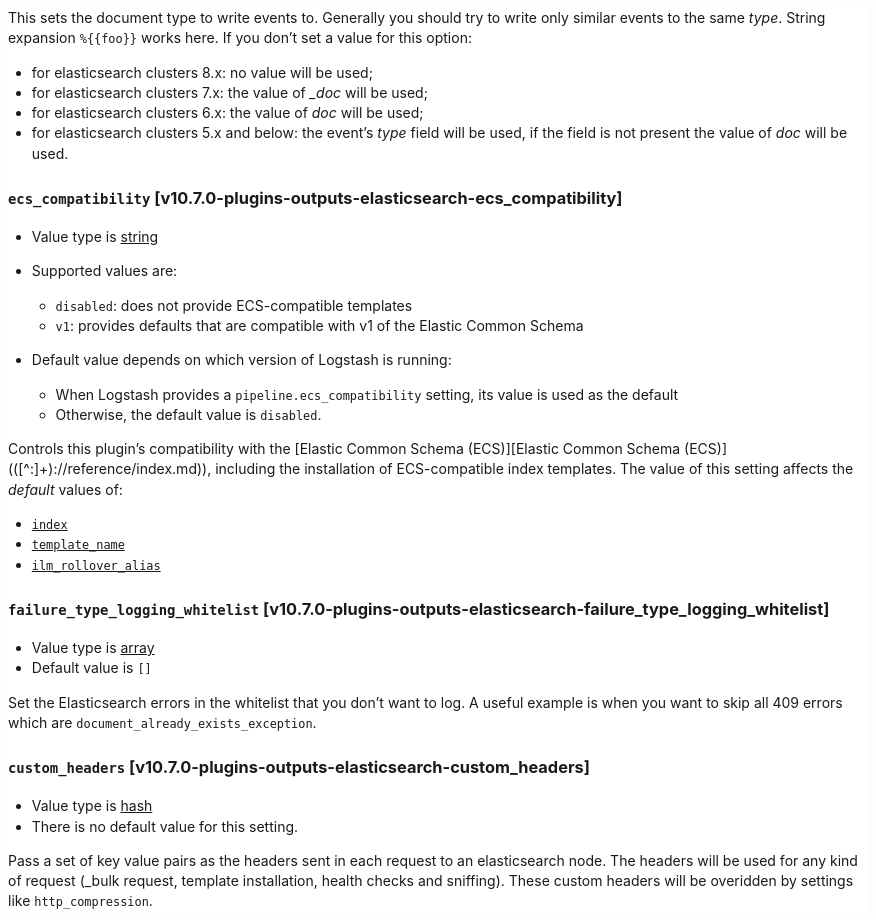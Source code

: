 This sets the document type to write events to. Generally you should try to write only similar events to the same *type*. String expansion `%{{foo}}` works here. If you don’t set a value for this option:

* for elasticsearch clusters 8.x: no value will be used;
* for elasticsearch clusters 7.x: the value of *_doc* will be used;
* for elasticsearch clusters 6.x: the value of *doc* will be used;
* for elasticsearch clusters 5.x and below: the event’s *type* field will be used, if the field is not present the value of *doc* will be used.


### `ecs_compatibility` [v10.7.0-plugins-outputs-elasticsearch-ecs_compatibility]

* Value type is [string](logstash://reference/configuration-file-structure.md#string)
* Supported values are:

    * `disabled`: does not provide ECS-compatible templates
    * `v1`: provides defaults that are compatible with v1 of the Elastic Common Schema

* Default value depends on which version of Logstash is running:

    * When Logstash provides a `pipeline.ecs_compatibility` setting, its value is used as the default
    * Otherwise, the default value is `disabled`.


Controls this plugin’s compatibility with the [Elastic Common Schema (ECS)][Elastic Common Schema (ECS)\]\(([^:]+)://reference/index.md)), including the installation of ECS-compatible index templates. The value of this setting affects the *default* values of:

* [`index`](v10-7-0-plugins-outputs-elasticsearch.md#v10.7.0-plugins-outputs-elasticsearch-index)
* [`template_name`](v10-7-0-plugins-outputs-elasticsearch.md#v10.7.0-plugins-outputs-elasticsearch-template_name)
* [`ilm_rollover_alias`](v10-7-0-plugins-outputs-elasticsearch.md#v10.7.0-plugins-outputs-elasticsearch-ilm_rollover_alias)


### `failure_type_logging_whitelist` [v10.7.0-plugins-outputs-elasticsearch-failure_type_logging_whitelist]

* Value type is [array](logstash://reference/configuration-file-structure.md#array)
* Default value is `[]`

Set the Elasticsearch errors in the whitelist that you don’t want to log. A useful example is when you want to skip all 409 errors which are `document_already_exists_exception`.


### `custom_headers` [v10.7.0-plugins-outputs-elasticsearch-custom_headers]

* Value type is [hash](logstash://reference/configuration-file-structure.md#hash)
* There is no default value for this setting.

Pass a set of key value pairs as the headers sent in each request to an elasticsearch node. The headers will be used for any kind of request (_bulk request, template installation, health checks and sniffing). These custom headers will be overidden by settings like `http_compression`.


